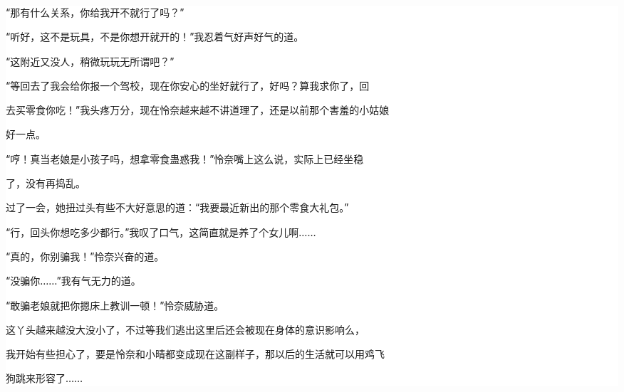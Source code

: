 “那有什么关系，你给我开不就行了吗？”

“听好，这不是玩具，不是你想开就开的！”我忍着气好声好气的道。

“这附近又没人，稍微玩玩无所谓吧？”

“等回去了我会给你报一个驾校，现在你安心的坐好就行了，好吗？算我求你了，回

去买零食你吃！”我头疼万分，现在怜奈越来越不讲道理了，还是以前那个害羞的小姑娘

好一点。

“哼！真当老娘是小孩子吗，想拿零食蛊惑我！”怜奈嘴上这么说，实际上已经坐稳

了，没有再捣乱。

过了一会，她扭过头有些不大好意思的道：“我要最近新出的那个零食大礼包。”

“行，回头你想吃多少都行。”我叹了口气，这简直就是养了个女儿啊……

“真的，你别骗我！”怜奈兴奋的道。

“没骗你……”我有气无力的道。

“敢骗老娘就把你摁床上教训一顿！”怜奈威胁道。

这丫头越来越没大没小了，不过等我们逃出这里后还会被现在身体的意识影响么，

我开始有些担心了，要是怜奈和小晴都变成现在这副样子，那以后的生活就可以用鸡飞

狗跳来形容了……


